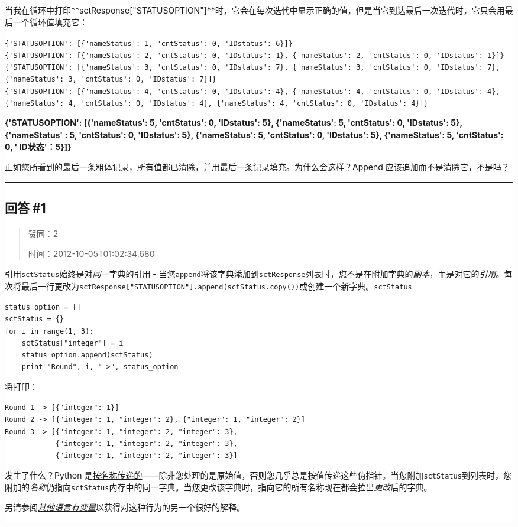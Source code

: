 当我在循环中打印**sctResponse["STATUSOPTION"]**时，它会在每次迭代中显示正确的值，但是当它到达最后一次迭代时，它只会用最后一个循环值填充它：

```
{'STATUSOPTION': [{'nameStatus': 1, 'cntStatus': 0, 'IDstatus': 6}]}
{'STATUSOPTION': [{'nameStatus': 2, 'cntStatus': 0, 'IDstatus': 1}, {'nameStatus': 2, 'cntStatus': 0, 'IDstatus': 1}]}
{'STATUSOPTION': [{'nameStatus': 3, 'cntStatus': 0, 'IDstatus': 7}, {'nameStatus': 3, 'cntStatus': 0, 'IDstatus': 7}, {'nameStatus': 3, 'cntStatus': 0, 'IDstatus': 7}]}
{'STATUSOPTION': [{'nameStatus': 4, 'cntStatus': 0, 'IDstatus': 4}, {'nameStatus': 4, 'cntStatus': 0, 'IDstatus': 4}, {'nameStatus': 4, 'cntStatus': 0, 'IDstatus': 4}, {'nameStatus': 4, 'cntStatus': 0, 'IDstatus': 4}]} 
```

**{'STATUSOPTION': [{'nameStatus': 5, 'cntStatus': 0, 'IDstatus': 5}, {'nameStatus': 5, 'cntStatus': 0, 'IDstatus': 5}, {'nameStatus' : 5, 'cntStatus': 0, 'IDstatus': 5}, {'nameStatus': 5, 'cntStatus': 0, 'IDstatus': 5}, {'nameStatus': 5, 'cntStatus': 0, ' ID状态'：5}]}**

正如您所看到的最后一条粗体记录，所有值都已清除，并用最后一条记录填充。为什么会这样？Append 应该追加而不是清除它，不是吗？

* * *

## 回答 #1

> 赞同：2
> 
> 时间：2012-10-05T01:02:34.680

引用`sctStatus`始终是对*同一*字典的引用 - 当您`append`将该字典添加到`sctResponse`列表时，您不是在附加字典的*副本*，而是对它的*引用*。每次将最后一行更改为`sctResponse["STATUSOPTION"].append(sctStatus.copy())`或创建一个新字典。`sctStatus`

```
status_option = []
sctStatus = {}
for i in range(1, 3):
    sctStatus["integer"] = i
    status_option.append(sctStatus)
    print "Round", i, "->", status_option 
```

将打印：

```
Round 1 -> [{"integer": 1}]
Round 2 -> [{"integer": 1, "integer": 2}, {"integer": 1, "integer": 2}]
Round 3 -> [{"integer": 1, "integer": 2, "integer": 3},
            {"integer": 1, "integer": 2, "integer": 3},
            {"integer": 1, "integer": 2, "integer": 3}] 
```

发生了什么？Python 是[按名称传递的](http://me.veekun.com/blog/2012/05/23/python-faq-passing/)——除非您处理的是原始值，否则您几乎总是按值传递这些伪指针。当您附加`sctStatus`到列表时，您附加的*名称*仍指向`sctStatus`内存中的同一字典。当您更改该字典时，指向它的所有名称现在都会拉出*更改*后的字典。

另请参阅[*其他语言有变量*](http://python.net/~goodger/projects/pycon/2007/idiomatic/handout.html#other-languages-have-variables)以获得对这种行为的另一个很好的解释。

* * *
